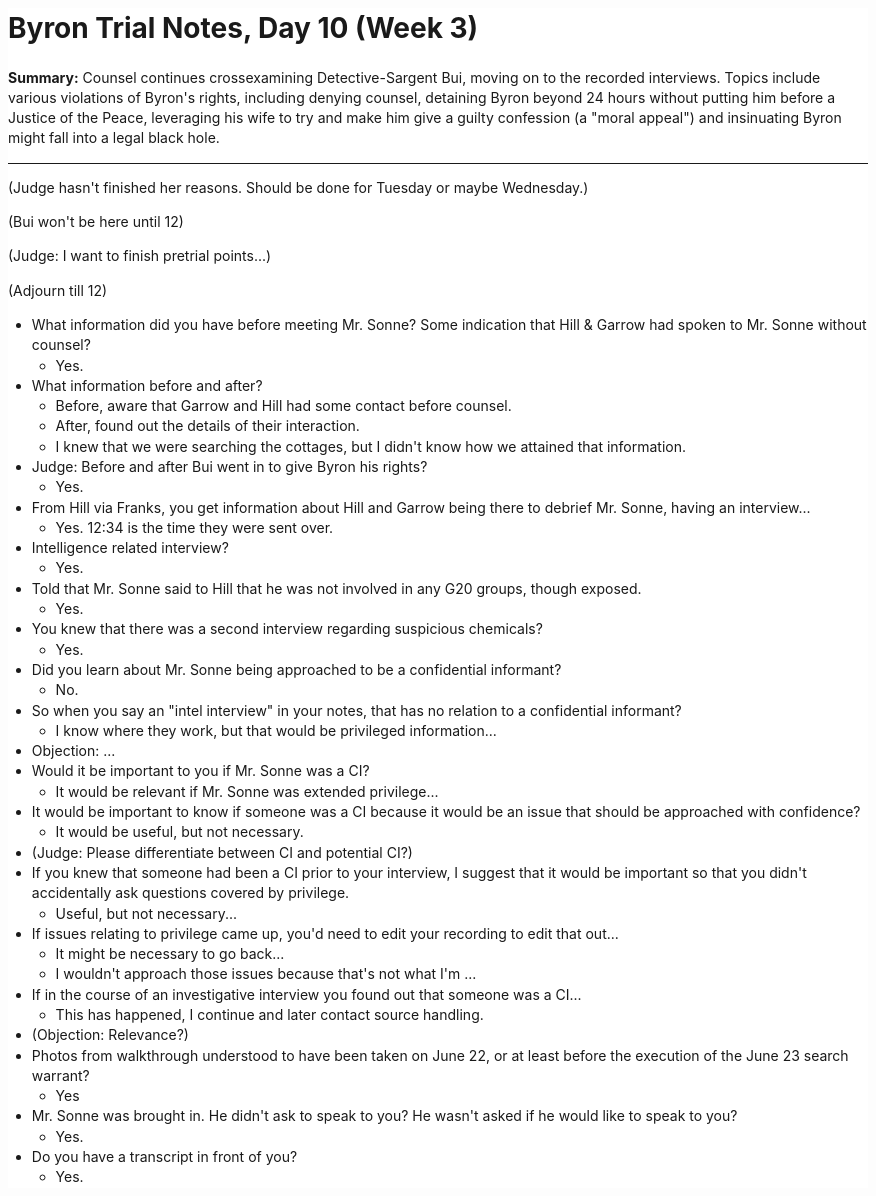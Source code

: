 
Byron Trial Notes, Day 10 (Week 3)
==================================

**Summary:** Counsel continues crossexamining Detective-Sargent Bui, moving on to the recorded interviews. Topics include various violations of Byron's rights, including denying counsel, detaining Byron beyond 24 hours without putting him before a Justice of the Peace, leveraging his wife to try and make him give a guilty confession (a "moral appeal") and insinuating Byron might fall into a legal black hole.

********

(Judge hasn't finished her reasons. Should be done for Tuesday or maybe Wednesday.)

(Bui won't be here until 12)

(Judge: I want to finish pretrial points...)

(Adjourn till 12)

* What information did you have before meeting Mr. Sonne? Some indication that Hill & Garrow had spoken to Mr. Sonne without counsel?
  * Yes. 
* What information before and after?
  * Before, aware that Garrow and Hill had some contact before counsel.
  * After, found out the details of their interaction.
  * I knew that we were searching the cottages, but I didn't know how we attained that information.
* Judge: Before and after Bui went in to give Byron his rights?
  * Yes.
* From Hill via Franks, you get information about Hill and Garrow being there to debrief Mr. Sonne, having an interview...
  * Yes. 12:34 is the time they were sent over.
* Intelligence related interview?
  * Yes.
* Told that Mr. Sonne said to Hill that he was not involved in any G20 groups, though exposed.
  * Yes.
* You knew that there was a second interview regarding suspicious chemicals? 
  * Yes.
* Did you learn about Mr. Sonne being approached to be a confidential informant?
  * No.
* So when you say an "intel interview" in your notes, that has no relation to a confidential informant?
  * I know where they work, but that would be privileged information...
* Objection: ...
* Would it be important to you if Mr. Sonne was a CI?
  * It would be relevant if Mr. Sonne was extended privilege...
* It would be important to know if someone was a CI because it would be an issue that should be approached with confidence?
  * It would be useful, but not necessary.
* (Judge: Please differentiate between CI and potential CI?)
* If you knew that someone had been a CI prior to your interview, I suggest that it would be important so that you didn't accidentally ask questions covered by privilege.
  * Useful, but not necessary...
* If issues relating to privilege came up, you'd need to edit your recording to edit that out...
  * It might be necessary to go back...
  * I wouldn't approach those issues because that's not what I'm ...
* If in the course of an investigative interview you found out that someone was a CI...
  * This has happened, I continue and later contact source handling.
* (Objection: Relevance?)
* Photos from walkthrough understood to have been taken on June 22, or at least before the execution of the June 23 search warrant?
  * Yes
* Mr. Sonne was brought in. He didn't ask to speak to you? He wasn't asked if he would like to speak to you?
  * Yes.
* Do you have a transcript in front of you?
  * Yes.